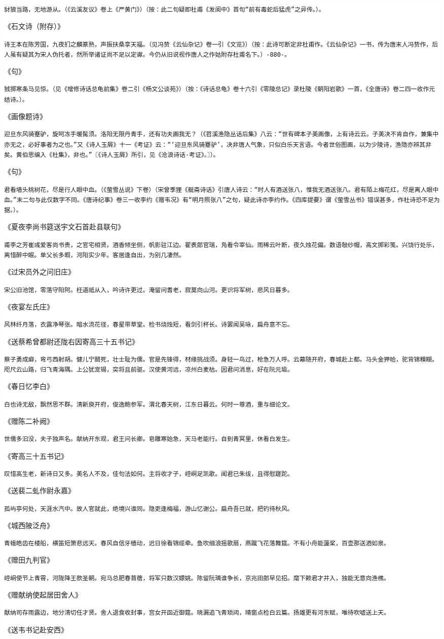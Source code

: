 ```
豺狼当路，无地游从。（《云溪友议》卷上《严黄门》）（按：此二句疑即杜甫《发阆中》首句“前有毒蛇后猛虎”之异传。）。
```
《石文诗（附存）》
```
诗王本在陈芳国，九夜扪之麟篆熟，声振扶桑享天福。（见冯贽《云仙杂记》卷一引《文览》）（按：此诗可断定非杜甫作。《云仙杂记》一书，传为唐末人冯贽作，后人虽有疑其为宋人伪托者，然所举诸证尚不足以定谳。今仍从旧说视作唐人之作姑附存杜甫名下。）-880-。
```
《句》
```
狨掷寒条马见惊。（见《增修诗话总龟前集》卷二引《杨文公谈苑》）（按：《诗话总龟》卷十六引《零陵总记》录杜陵《朝阳岩歌》一首，《全唐诗》卷二四一收作元结诗。）。
```
《画像题诗》
```
迎旦东风骑蹇驴，旋呵冻手暖髯须。洛阳无限丹青手，还有功夫画我无？（《苕溪渔隐丛话后集》八云：“世有碑本子美画像，上有诗云云。子美决不肯自作，兼集中亦无之，必好事者为之也。”又《诗人玉屑》十一《考证》云：“‘迎旦东风骑蹇驴’，决非唐人气象，只似白乐天言语。今者世俗图画，以为少陵诗，渔隐亦辨其非矣。黄伯思编入《杜集》，非也。”〖《诗人玉屑》所引，见《沧浪诗话·考证》。〗）。
```
《句》
```
君看墙头桃树花，尽是行人眼中血。（《萤雪丛说》下卷）（宋曾季狸《艇斋诗话》引唐人诗云：“时人有酒送张八，惟我无酒送张八。君有陌上梅花红，尽是离人眼中血。”末二句与此仅数字不同。《唐诗纪事》卷三一收李约《赠韦况》有“明月照张八”之句，疑此诗亦李约作。《四库提要》谓《萤雪丛书》错误甚多，作杜诗恐不足为据。）。
```
《夏夜李尚书筵送宇文石首赴县联句》
```
甫李之芳崔彧爱客尚书贵，之官宅相贤。酒香倾坐侧，帆影驻江边。翟表郎官瑞，凫看令宰仙。雨稀云叶断，夜久烛花偏。数语敧纱帽，高文掷彩笺。兴饶行处乐，离惜醉中眠。单父长多暇，河阳实少年。客居逢自出，为别几凄然。
```
《过宋员外之问旧庄》
```
宋公旧池馆，零落守阳阿。枉道祗从入，吟诗许更过。淹留问耆老，寂莫向山河。更识将军树，悲风日暮多。
```
《夜宴左氏庄》
```
风林纤月落，衣露净琴张。暗水流花径，春星带草堂。检书烧烛短，看剑引杯长。诗罢闻吴咏，扁舟意不忘。
```
《送蔡希曾都尉还陇右因寄高三十五书记》
```
蔡子勇成癖，弯弓西射胡。健儿宁鬬死，壮士耻为儒。官是先锋得，材缘挑战须。身轻一鸟过，枪急万人呼。云幕随开府，春城赴上都。马头金狎帢，驼背锦糢糊。咫尺云山路，归飞青海隅。上公犹宠锡，突将且前驱。汉使黄河远，凉州白麦枯。因君问消息，好在阮元瑜。
```
《春日忆李白》
```
白也诗无敌，飘然思不群。清新庾开府，俊逸鲍参军。渭北春天树，江东日暮云。何时一尊酒，重与细论文。
```
《赠陈二补阙》
```
世儒多汩没，夫子独声名。献纳开东观，君王问长卿。皂雕寒始急，天马老能行。自到青冥里，休看白发生。
```
《寄高三十五书记》
```
叹惜高生老，新诗日又多。美名人不及，佳句法如何。主将收才子，崆峒足凯歌。闻君已朱绂，且得慰蹉跎。
```
《送裴二虬作尉永嘉》
```
孤屿亭何处，天涯水汽中。故人官就此，绝境兴谁同。隐吏逢梅福，游山忆谢公。扁舟吾已就，把钓待秋风。
```
《城西陂泛舟》
```
青蛾皓齿在楼船，横笛短箫悲远天。春风自信牙樯动，迟日徐看锦缆牵。鱼吹细浪摇歌扇，燕蹴飞花落舞筵。不有小舟能蘯桨，百壶那送酒如泉。
```
《赠田九判官》
```
崆峒使节上青霄，河陇降王款圣朝。宛马总肥春苜蓿，将军只数汉嫖姚。陈留阮瑀谁争长，京兆田郎早见招。麾下赖君才并入，独能无意向渔樵。
```
《赠献纳使起居田舍人》
```
献纳司存雨露边，地分清切任才贤。舍人退食收封事，宫女开函近御筵。晓漏追飞青琐闼，晴窗点检白云篇。扬雄更有河东赋，唯待吹嘘送上天。
```
《送韦书记赴安西》
```
```